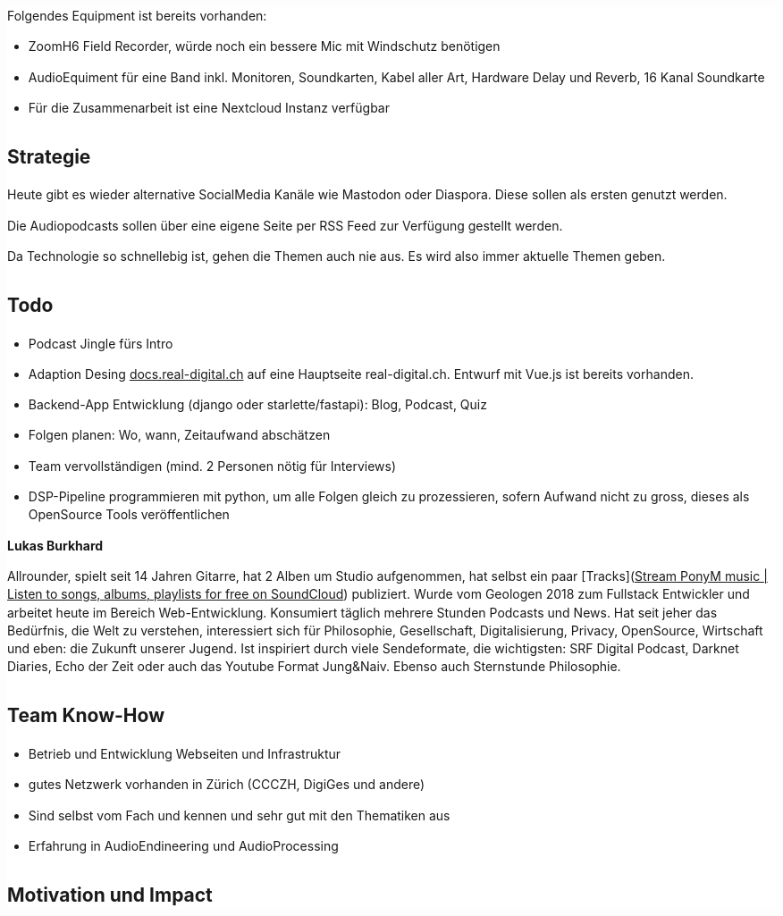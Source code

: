 Folgendes Equipment ist bereits vorhanden:

- ZoomH6 Field Recorder, würde noch ein bessere Mic mit Windschutz benötigen

- AudioEquiment für eine Band inkl. Monitoren, Soundkarten, Kabel aller Art, Hardware Delay und Reverb, 16 Kanal Soundkarte

- Für die Zusammenarbeit ist eine Nextcloud Instanz verfügbar

## Strategie

Heute gibt es wieder alternative SocialMedia Kanäle wie Mastodon oder Diaspora. Diese sollen als ersten genutzt werden. 

Die Audiopodcasts sollen über eine eigene Seite per RSS Feed zur Verfügung gestellt werden. 

Da Technologie so schnellebig ist, gehen die Themen auch nie aus. Es wird also immer aktuelle Themen geben.

## Todo

- Podcast Jingle fürs Intro

- Adaption Desing [docs.real-digital.ch](docs.real-digital.ch) auf eine Hauptseite real-digital.ch. Entwurf mit Vue.js ist bereits vorhanden.

- Backend-App Entwicklung (django oder starlette/fastapi): Blog, Podcast, Quiz

- Folgen planen: Wo, wann, Zeitaufwand abschätzen

- Team vervollständigen (mind. 2 Personen nötig für Interviews)

- DSP-Pipeline programmieren mit python, um alle Folgen gleich zu prozessieren, sofern Aufwand nicht zu gross, dieses als OpenSource Tools veröffentlichen

**Lukas Burkhard**

Allrounder, spielt seit 14 Jahren Gitarre, hat 2 Alben um Studio aufgenommen, hat selbst ein paar [Tracks]([Stream PonyM music | Listen to songs, albums, playlists for free on SoundCloud](https://soundcloud.com/red_ribbon/)) publiziert. Wurde vom Geologen 2018 zum Fullstack Entwickler und arbeitet heute im Bereich Web-Entwicklung. Konsumiert täglich mehrere Stunden Podcasts und News. Hat seit jeher das Bedürfnis, die Welt zu verstehen, interessiert sich für Philosophie, Gesellschaft, Digitalisierung, Privacy, OpenSource, Wirtschaft und eben: die Zukunft unserer Jugend. Ist inspiriert durch viele Sendeformate, die wichtigsten: SRF Digital Podcast, Darknet Diaries, Echo der Zeit oder auch das Youtube Format Jung&Naiv. Ebenso auch Sternstunde Philosophie.

## Team Know-How

- Betrieb und Entwicklung Webseiten und Infrastruktur

- gutes Netzwerk vorhanden in Zürich (CCCZH, DigiGes und andere)

- Sind selbst vom Fach und kennen und sehr gut mit den Thematiken aus

- Erfahrung in AudioEndineering und AudioProcessing

## Motivation und Impact
